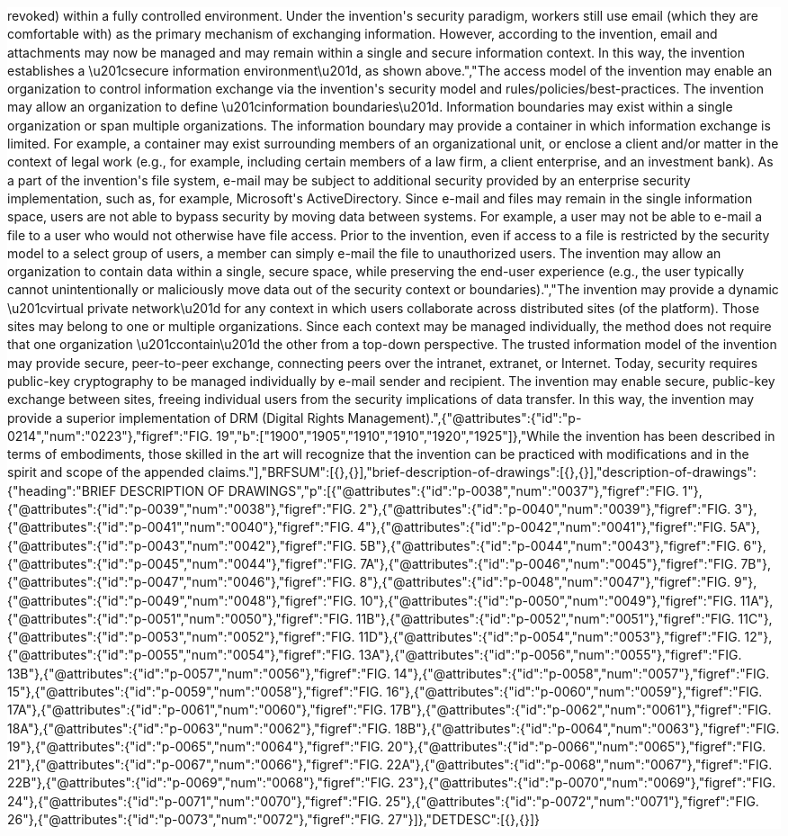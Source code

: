 revoked) within a fully controlled environment. Under the invention's security paradigm, workers still use email (which they are comfortable with) as the primary mechanism of exchanging information. However, according to the invention, email and attachments may now be managed and may remain within a single and secure information context. In this way, the invention establishes a \u201csecure information environment\u201d, as shown above.","The access model of the invention may enable an organization to control information exchange via the invention's security model and rules\/policies\/best-practices. The invention may allow an organization to define \u201cinformation boundaries\u201d. Information boundaries may exist within a single organization or span multiple organizations. The information boundary may provide a container in which information exchange is limited. For example, a container may exist surrounding members of an organizational unit, or enclose a client and\/or matter in the context of legal work (e.g., for example, including certain members of a law firm, a client enterprise, and an investment bank). As a part of the invention's file system, e-mail may be subject to additional security provided by an enterprise security implementation, such as, for example, Microsoft's ActiveDirectory. Since e-mail and files may remain in the single information space, users are not able to bypass security by moving data between systems. For example, a user may not be able to e-mail a file to a user who would not otherwise have file access. Prior to the invention, even if access to a file is restricted by the security model to a select group of users, a member can simply e-mail the file to unauthorized users. The invention may allow an organization to contain data within a single, secure space, while preserving the end-user experience (e.g., the user typically cannot unintentionally or maliciously move data out of the security context or boundaries).","The invention may provide a dynamic \u201cvirtual private network\u201d for any context in which users collaborate across distributed sites (of the platform). Those sites may belong to one or multiple organizations. Since each context may be managed individually, the method does not require that one organization \u201ccontain\u201d the other from a top-down perspective. The trusted information model of the invention may provide secure, peer-to-peer exchange, connecting peers over the intranet, extranet, or Internet. Today, security requires public-key cryptography to be managed individually by e-mail sender and recipient. The invention may enable secure, public-key exchange between sites, freeing individual users from the security implications of data transfer. In this way, the invention may provide a superior implementation of DRM (Digital Rights Management).",{"@attributes":{"id":"p-0214","num":"0223"},"figref":"FIG. 19","b":["1900","1905","1910","1910","1920","1925"]},"While the invention has been described in terms of embodiments, those skilled in the art will recognize that the invention can be practiced with modifications and in the spirit and scope of the appended claims."],"BRFSUM":[{},{}],"brief-description-of-drawings":[{},{}],"description-of-drawings":{"heading":"BRIEF DESCRIPTION OF DRAWINGS","p":[{"@attributes":{"id":"p-0038","num":"0037"},"figref":"FIG. 1"},{"@attributes":{"id":"p-0039","num":"0038"},"figref":"FIG. 2"},{"@attributes":{"id":"p-0040","num":"0039"},"figref":"FIG. 3"},{"@attributes":{"id":"p-0041","num":"0040"},"figref":"FIG. 4"},{"@attributes":{"id":"p-0042","num":"0041"},"figref":"FIG. 5A"},{"@attributes":{"id":"p-0043","num":"0042"},"figref":"FIG. 5B"},{"@attributes":{"id":"p-0044","num":"0043"},"figref":"FIG. 6"},{"@attributes":{"id":"p-0045","num":"0044"},"figref":"FIG. 7A"},{"@attributes":{"id":"p-0046","num":"0045"},"figref":"FIG. 7B"},{"@attributes":{"id":"p-0047","num":"0046"},"figref":"FIG. 8"},{"@attributes":{"id":"p-0048","num":"0047"},"figref":"FIG. 9"},{"@attributes":{"id":"p-0049","num":"0048"},"figref":"FIG. 10"},{"@attributes":{"id":"p-0050","num":"0049"},"figref":"FIG. 11A"},{"@attributes":{"id":"p-0051","num":"0050"},"figref":"FIG. 11B"},{"@attributes":{"id":"p-0052","num":"0051"},"figref":"FIG. 11C"},{"@attributes":{"id":"p-0053","num":"0052"},"figref":"FIG. 11D"},{"@attributes":{"id":"p-0054","num":"0053"},"figref":"FIG. 12"},{"@attributes":{"id":"p-0055","num":"0054"},"figref":"FIG. 13A"},{"@attributes":{"id":"p-0056","num":"0055"},"figref":"FIG. 13B"},{"@attributes":{"id":"p-0057","num":"0056"},"figref":"FIG. 14"},{"@attributes":{"id":"p-0058","num":"0057"},"figref":"FIG. 15"},{"@attributes":{"id":"p-0059","num":"0058"},"figref":"FIG. 16"},{"@attributes":{"id":"p-0060","num":"0059"},"figref":"FIG. 17A"},{"@attributes":{"id":"p-0061","num":"0060"},"figref":"FIG. 17B"},{"@attributes":{"id":"p-0062","num":"0061"},"figref":"FIG. 18A"},{"@attributes":{"id":"p-0063","num":"0062"},"figref":"FIG. 18B"},{"@attributes":{"id":"p-0064","num":"0063"},"figref":"FIG. 19"},{"@attributes":{"id":"p-0065","num":"0064"},"figref":"FIG. 20"},{"@attributes":{"id":"p-0066","num":"0065"},"figref":"FIG. 21"},{"@attributes":{"id":"p-0067","num":"0066"},"figref":"FIG. 22A"},{"@attributes":{"id":"p-0068","num":"0067"},"figref":"FIG. 22B"},{"@attributes":{"id":"p-0069","num":"0068"},"figref":"FIG. 23"},{"@attributes":{"id":"p-0070","num":"0069"},"figref":"FIG. 24"},{"@attributes":{"id":"p-0071","num":"0070"},"figref":"FIG. 25"},{"@attributes":{"id":"p-0072","num":"0071"},"figref":"FIG. 26"},{"@attributes":{"id":"p-0073","num":"0072"},"figref":"FIG. 27"}]},"DETDESC":[{},{}]}
